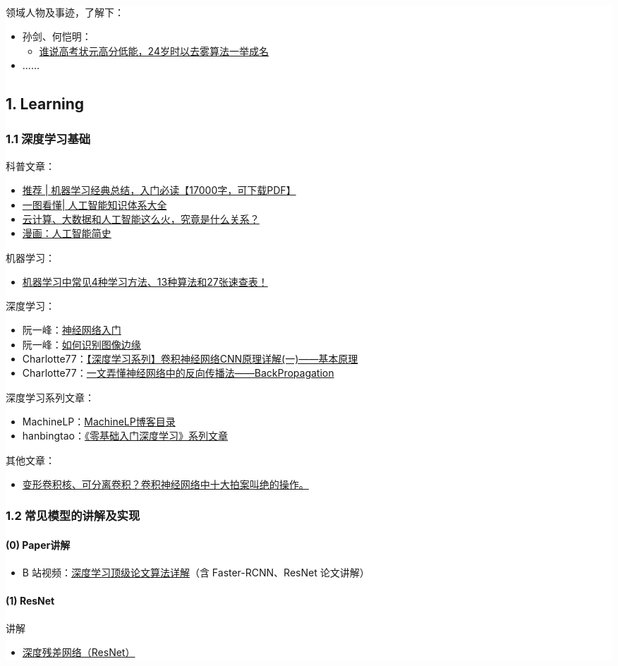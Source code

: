 领域人物及事迹，了解下：

- 孙剑、何恺明：
  - [谁说高考状元高分低能，24岁时以去雾算法一举成名](https://baike.baidu.com/tashuo/browse/content?id=84a16c8986a54a4bf83ddebc)
- ……

## 1. Learning

### 1.1 深度学习基础

科普文章：

- [推荐 | 机器学习经典总结，入门必读【17000字，可下载PDF】](https://mp.weixin.qq.com/s?__biz=MzIxODM4MjA5MA==&mid=2247485716&idx=1&sn=5b182c1c0b6578b1b1f3b75878ec1364&chksm=97ea2371a09daa6713afbe506d2bc40a7b2062be151c58425cefabf6cb3c41de37e9f51fdb0b&mpshare=1&scene=1&srcid=1209sLVUbZIHaCnoa9sLlfZ4#rd)
- [一图看懂| 人工智能知识体系大全](https://mp.weixin.qq.com/s?__biz=MzU2MDc1MjEyMQ==&mid=2247486182&amp;idx=1&amp;sn=6174593f5862193e98cda311022aeb94&source=41#wechat_redirect)
- [云计算、大数据和人工智能这么火，究竟是什么关系？](https://mp.weixin.qq.com/s?__biz=MzU2MDc1MjEyMQ==&mid=2247486185&amp;idx=1&amp;sn=0690fac9da75b1ea9f44c4f79df461a9&source=41#wechat_redirect)
- [漫画：人工智能简史](https://mp.weixin.qq.com/s/0ps-tSx2xV1090NeZNQAFA)

机器学习：

- [机器学习中常见4种学习方法、13种算法和27张速查表！](https://cloud.tencent.com/developer/article/1029070)

深度学习：

- 阮一峰：[神经网络入门](http://www.ruanyifeng.com/blog/2017/07/neural-network.html)
- 阮一峰：[如何识别图像边缘](http://www.ruanyifeng.com/blog/2016/07/edge-recognition.html)
- Charlotte77：[【深度学习系列】卷积神经网络CNN原理详解(一)——基本原理](https://www.cnblogs.com/charlotte77/p/7759802.html)
- Charlotte77：[一文弄懂神经网络中的反向传播法——BackPropagation](https://www.cnblogs.com/charlotte77/p/5629865.html )

深度学习系列文章：

- MachineLP：[MachineLP博客目录](https://blog.csdn.net/u014365862/article/details/78422372)
- hanbingtao：[《零基础入门深度学习》系列文章](https://www.zybuluo.com/hanbingtao/note/433855)

其他文章：

- [变形卷积核、可分离卷积？卷积神经网络中十大拍案叫绝的操作。](https://zhuanlan.zhihu.com/p/28749411)

### 1.2 常见模型的讲解及实现

#### (0) Paper讲解

- B 站视频：[深度学习顶级论文算法详解](https://www.bilibili.com/video/av30271782?from=search&seid=9462295319719088186)（含 Faster-RCNN、ResNet 论文讲解）

#### (1) ResNet

讲解

- [深度残差网络（ResNet）](https://ylhao.github.io/2018/05/25/%E6%AE%8B%E5%B7%AE%E7%BD%91%E7%BB%9C%EF%BC%88ResNet%EF%BC%89/)
